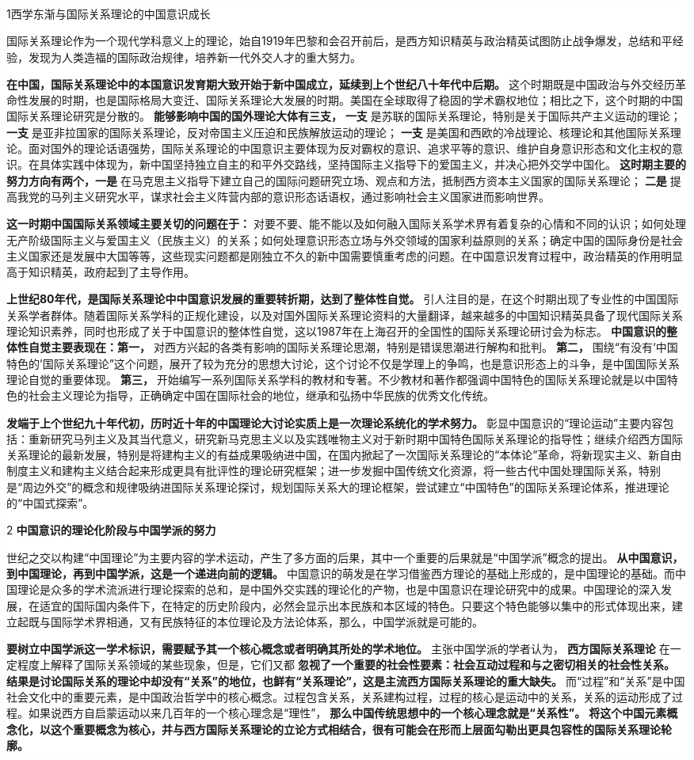   

  

  

1西学东渐与国际关系理论的中国意识成长

  

  

国际关系理论作为一个现代学科意义上的理论，始自1919年巴黎和会召开前后，是西方知识精英与政治精英试图防止战争爆发，总结和平经验，发现为人类造福的国际政治规律，培养新一代外交人才的重大努力。  

 **在中国，国际关系理论中的本国意识发育期大致开始于新中国成立，延续到上个世纪八十年代中后期。**
这个时期既是中国政治与外交经历革命性发展的时期，也是国际格局大变迁、国际关系理论大发展的时期。美国在全球取得了稳固的学术霸权地位；相比之下，这个时期的中国国际关系理论研究是分散的。
**能够影响中国的国外理论大体有三支，** **一支** 是苏联的国际关系理论，特别是关于国际共产主义运动的理论； **一支**
是亚非拉国家的国际关系理论，反对帝国主义压迫和民族解放运动的理论； **一支**
是美国和西欧的冷战理论、核理论和其他国际关系理论。面对国外的理论话语强势，国际关系理论的中国意识主要体现为反对霸权的意识、追求平等的意识、维护自身意识形态和文化主权的意识。在具体实践中体现为，新中国坚持独立自主的和平外交路线，坚持国际主义指导下的爱国主义，并决心把外交学中国化。
**这时期主要的努力方向有两个，一是** 在马克思主义指导下建立自己的国际问题研究立场、观点和方法，抵制西方资本主义国家的国际关系理论； **二是**
提高我党的马列主义研究水平，谋求社会主义阵营内部的意识形态话语权，通过影响社会主义国家进而影响世界。

 **这一时期中国国际关系领域主要关切的问题在于：**
对要不要、能不能以及如何融入国际关系学术界有着复杂的心情和不同的认识；如何处理无产阶级国际主义与爱国主义（民族主义）的关系；如何处理意识形态立场与外交领域的国家利益原则的关系；确定中国的国际身份是社会主义国家还是发展中大国等等，这些现实问题都是刚独立不久的新中国需要慎重考虑的问题。在中国意识发育过程中，政治精英的作用明显高于知识精英，政府起到了主导作用。

 **上世纪80年代，是国际关系理论中中国意识发展的重要转折期，达到了整体性自觉。**
引人注目的是，在这个时期出现了专业性的中国国际关系学者群体。随着国际关系学科的正规化建设，以及对国外国际关系理论资料的大量翻译，越来越多的中国知识精英具备了现代国际关系理论知识素养，同时也形成了关于中国意识的整体性自觉，这以1987年在上海召开的全国性的国际关系理论研讨会为标志。
**中国意识的整体性自觉主要表现在：第一，** 对西方兴起的各类有影响的国际关系理论思潮，特别是错误思潮进行解构和批判。 **第二，**
围绕“有没有‘中国特色的’国际关系理论”这个问题，展开了较为充分的思想大讨论，这个讨论不仅是学理上的争鸣，也是意识形态上的斗争，是中国国际关系理论自觉的重要体现。
**第三，**
开始编写一系列国际关系学科的教材和专著。不少教材和著作都强调中国特色的国际关系理论就是以中国特色的社会主义理论为指导，正确确定中国在国际社会的地位，继承和弘扬中华民族的优秀文化传统。

 **发端于上个世纪九十年代初，历时近十年的中国理论大讨论实质上是一次理论系统化的学术努力。**
彰显中国意识的“理论运动”主要内容包括：重新研究马列主义及其当代意义，研究新马克思主义以及实践唯物主义对于新时期中国特色国际关系理论的指导性；继续介绍西方国际关系理论的最新发展，特别是将建构主义的有益成果吸纳进中国，在国内掀起了一次国际关系理论的“本体论”革命，将新现实主义、新自由制度主义和建构主义结合起来形成更具有批评性的理论研究框架；进一步发掘中国传统文化资源，将一些古代中国处理国际关系，特别是“周边外交”的概念和规律吸纳进国际关系理论探讨，规划国际关系大的理论框架，尝试建立“中国特色”的国际关系理论体系，推进理论的“中国式探索”。

  

  

  

2 **中国意识的理论化阶段与中国学派的努力**

  

  

世纪之交以构建“中国理论”为主要内容的学术运动，产生了多方面的后果，其中一个重要的后果就是“中国学派”概念的提出。
**从中国意识，到中国理论，再到中国学派，这是一个递进向前的逻辑。**
中国意识的萌发是在学习借鉴西方理论的基础上形成的，是中国理论的基础。而中国理论是众多的学术流派进行理论探索的总和，是中国外交实践的理论化的产物，也是中国意识在理论研究中的成果。中国理论的深入发展，在适宜的国际国内条件下，在特定的历史阶段内，必然会显示出本民族和本区域的特色。只要这个特色能够以集中的形式体现出来，建立起既与国际学术界相通，又有民族特征的本位理论及方法论体系，那么，中国学派就是可能的。

 **要树立中国学派这一学术标识，需要赋予其一个核心概念或者明确其所处的学术地位。** 主张中国学派的学者认为， **西方国际关系理论**
在一定程度上解释了国际关系领域的某些现象，但是，它们又都 **忽视了一个重要的社会性要素：社会互动过程和与之密切相关的社会性关系。**
**结果是讨论国际关系的理论中却没有“关系”的地位，也鲜有“关系理论”，这是主流西方国际关系理论的重大缺失。**
而“过程”和“关系”是中国社会文化中的重要元素，是中国政治哲学中的核心概念。过程包含关系，关系建构过程，过程的核心是运动中的关系，关系的运动形成了过程。如果说西方自启蒙运动以来几百年的一个核心理念是“理性”，
**那么中国传统思想中的一个核心理念就是“关系性”。**
**将这个中国元素概念化，以这个重要概念为核心，并与西方国际关系理论的立论方式相结合，很有可能会在形而上层面勾勒出更具包容性的国际关系理论轮廓。**
